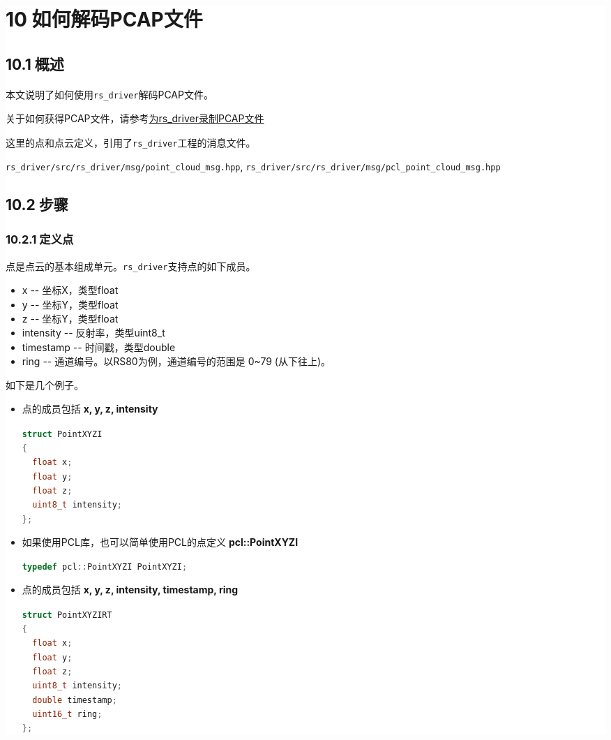 #  10 **如何解码PCAP文件**



## 10.1 概述

本文说明了如何使用`rs_driver`解码PCAP文件。

关于如何获得PCAP文件，请参考[为rs_driver录制PCAP文件](./13_how_to_capture_pcap_file_CN.md)

这里的点和点云定义，引用了`rs_driver`工程的消息文件。

 ```rs_driver/src/rs_driver/msg/point_cloud_msg.hpp```, ```rs_driver/src/rs_driver/msg/pcl_point_cloud_msg.hpp```



## 10.2 步骤

### 10.2.1 定义点

点是点云的基本组成单元。`rs_driver`支持点的如下成员。
- x -- 坐标X，类型float
- y -- 坐标Y，类型float
- z -- 坐标Y，类型float
- intensity -- 反射率，类型uint8_t
- timestamp -- 时间戳，类型double
- ring -- 通道编号。以RS80为例，通道编号的范围是 0~79 (从下往上)。

如下是几个例子。

- 点的成员包括 **x, y, z, intensity**

  ```c++
  struct PointXYZI
  {
    float x;
    float y;
    float z;
    uint8_t intensity;
  };
  ```
  
- 如果使用PCL库，也可以简单使用PCL的点定义 **pcl::PointXYZI**

  ```c++
  typedef pcl::PointXYZI PointXYZI; 
  ```

- 点的成员包括 **x, y, z, intensity, timestamp, ring**

  ```c++
  struct PointXYZIRT
  {
    float x;
    float y;
    float z;
    uint8_t intensity;
    double timestamp;
    uint16_t ring;
  };
  ```
